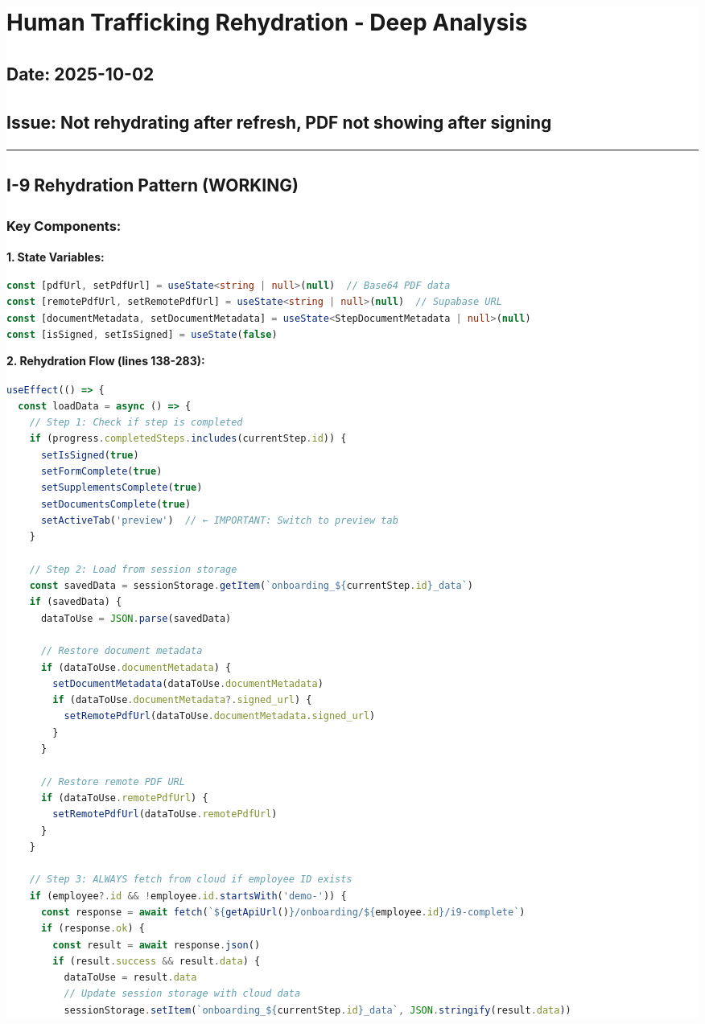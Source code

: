 # Human Trafficking Rehydration - Deep Analysis

## Date: 2025-10-02
## Issue: Not rehydrating after refresh, PDF not showing after signing

---

## I-9 Rehydration Pattern (WORKING)

### Key Components:

**1. State Variables:**
```typescript
const [pdfUrl, setPdfUrl] = useState<string | null>(null)  // Base64 PDF data
const [remotePdfUrl, setRemotePdfUrl] = useState<string | null>(null)  // Supabase URL
const [documentMetadata, setDocumentMetadata] = useState<StepDocumentMetadata | null>(null)
const [isSigned, setIsSigned] = useState(false)
```

**2. Rehydration Flow (lines 138-283):**
```typescript
useEffect(() => {
  const loadData = async () => {
    // Step 1: Check if step is completed
    if (progress.completedSteps.includes(currentStep.id)) {
      setIsSigned(true)
      setFormComplete(true)
      setSupplementsComplete(true)
      setDocumentsComplete(true)
      setActiveTab('preview')  // ← IMPORTANT: Switch to preview tab
    }
    
    // Step 2: Load from session storage
    const savedData = sessionStorage.getItem(`onboarding_${currentStep.id}_data`)
    if (savedData) {
      dataToUse = JSON.parse(savedData)
      
      // Restore document metadata
      if (dataToUse.documentMetadata) {
        setDocumentMetadata(dataToUse.documentMetadata)
        if (dataToUse.documentMetadata?.signed_url) {
          setRemotePdfUrl(dataToUse.documentMetadata.signed_url)
        }
      }
      
      // Restore remote PDF URL
      if (dataToUse.remotePdfUrl) {
        setRemotePdfUrl(dataToUse.remotePdfUrl)
      }
    }
    
    // Step 3: ALWAYS fetch from cloud if employee ID exists
    if (employee?.id && !employee.id.startsWith('demo-')) {
      const response = await fetch(`${getApiUrl()}/onboarding/${employee.id}/i9-complete`)
      if (response.ok) {
        const result = await response.json()
        if (result.success && result.data) {
          dataToUse = result.data
          // Update session storage with cloud data
          sessionStorage.setItem(`onboarding_${currentStep.id}_data`, JSON.stringify(result.data))
```